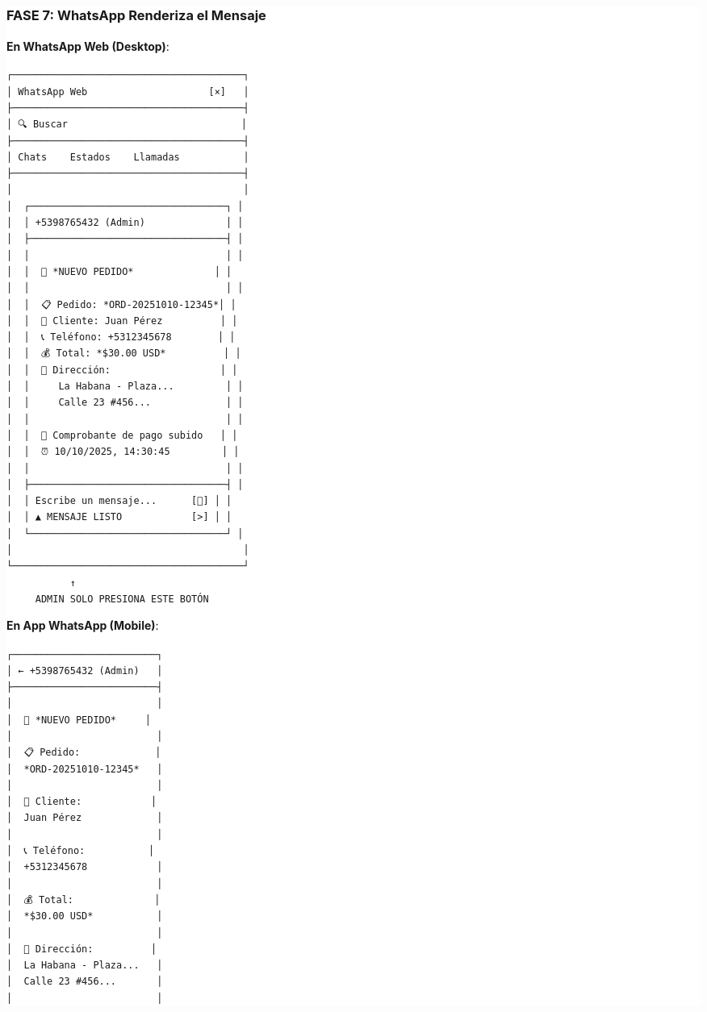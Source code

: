 
### FASE 7: WhatsApp Renderiza el Mensaje

**En WhatsApp Web (Desktop)**:

```
┌────────────────────────────────────────┐
│ WhatsApp Web                     [×]   │
├────────────────────────────────────────┤
│ 🔍 Buscar                              │
├────────────────────────────────────────┤
│ Chats    Estados    Llamadas           │
├────────────────────────────────────────┤
│                                        │
│  ┌──────────────────────────────────┐ │
│  │ +5398765432 (Admin)              │ │
│  ├──────────────────────────────────┤ │
│  │                                  │ │
│  │  🔔 *NUEVO PEDIDO*              │ │
│  │                                  │ │
│  │  📋 Pedido: *ORD-20251010-12345*│ │
│  │  👤 Cliente: Juan Pérez          │ │
│  │  📞 Teléfono: +5312345678        │ │
│  │  💰 Total: *$30.00 USD*          │ │
│  │  📍 Dirección:                   │ │
│  │     La Habana - Plaza...         │ │
│  │     Calle 23 #456...             │ │
│  │                                  │ │
│  │  📸 Comprobante de pago subido   │ │
│  │  ⏰ 10/10/2025, 14:30:45         │ │
│  │                                  │ │
│  ├──────────────────────────────────┤ │
│  │ Escribe un mensaje...      [🎤] │ │
│  │ ▲ MENSAJE LISTO            [>] │ │
│  └──────────────────────────────────┘ │
│                                        │
└────────────────────────────────────────┘
           ↑
     ADMIN SOLO PRESIONA ESTE BOTÓN
```

**En App WhatsApp (Mobile)**:

```
┌─────────────────────────┐
│ ← +5398765432 (Admin)   │
├─────────────────────────┤
│                         │
│  🔔 *NUEVO PEDIDO*     │
│                         │
│  📋 Pedido:             │
│  *ORD-20251010-12345*   │
│                         │
│  👤 Cliente:            │
│  Juan Pérez             │
│                         │
│  📞 Teléfono:           │
│  +5312345678            │
│                         │
│  💰 Total:              │
│  *$30.00 USD*           │
│                         │
│  📍 Dirección:          │
│  La Habana - Plaza...   │
│  Calle 23 #456...       │
│                         │
```